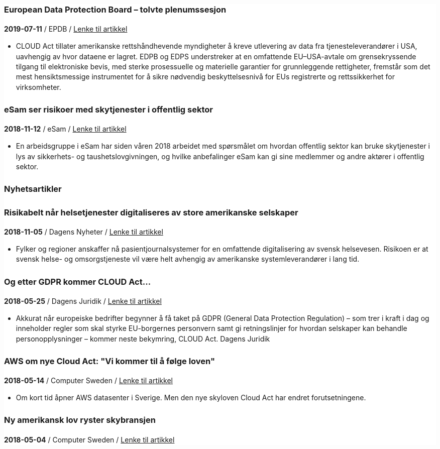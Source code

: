 ### European Data Protection Board – tolvte plenumssesjon

**2019-07-11** / EPDB / [Lenke til artikkel](https://edpb.europa.eu/news/news/2019/european-data-protection-board-twelfth-plenary-session_en)

- CLOUD Act tillater amerikanske rettshåndhevende myndigheter å kreve utlevering av data fra tjenesteleverandører i USA, uavhengig av hvor dataene er lagret. EDPB og EDPS understreker at en omfattende EU–USA-avtale om grensekryssende tilgang til elektroniske bevis, med sterke prosessuelle og materielle garantier for grunnleggende rettigheter, fremstår som det mest hensiktsmessige instrumentet for å sikre nødvendig beskyttelsesnivå for EUs registrerte og rettssikkerhet for virksomheter.

### eSam ser risikoer med skytjenester i offentlig sektor

**2018-11-12** / eSam / [Lenke til artikkel](http://www.esamverka.se/nyheter/nyheter/2018-11-12-esam-ser-risker-med-molntjanster-i-offentlig-sektor.html)

- En arbeidsgruppe i eSam har siden våren 2018 arbeidet med spørsmålet om hvordan offentlig sektor kan bruke skytjenester i lys av sikkerhets- og taushetslovgivningen, og hvilke anbefalinger eSam kan gi sine medlemmer og andre aktører i offentlig sektor.

<h3 style="color: var(--link-color);">Nyhetsartikler</h3>

### Risikabelt når helsetjenester digitaliseres av store amerikanske selskaper

**2018-11-05** / Dagens Nyheter / [Lenke til artikkel](https://www.dn.se/debatt/riskfyllt-nar-vard-digitaliseras-av-stora-amerikanska-foretag/)

- Fylker og regioner anskaffer nå pasientjournalsystemer for en omfattende digitalisering av svensk helsevesen. Risikoen er at svensk helse- og omsorgstjeneste vil være helt avhengig av amerikanske systemleverandører i lang tid.

### Og etter GDPR kommer CLOUD Act...

**2018-05-25** / Dagens Juridik / [Lenke til artikkel](https://www.dagensjuridik.se/nyheter/och-efter-gdpr-kommer-cloud-act-se-till-att-ha-kontroll-over-era-molntjanster/)

- Akkurat når europeiske bedrifter begynner å få taket på GDPR (General Data Protection Regulation) – som trer i kraft i dag og inneholder regler som skal styrke EU-borgernes personvern samt gi retningslinjer for hvordan selskaper kan behandle personopplysninger – kommer neste bekymring, CLOUD Act. Dagens Juridik

### AWS om nye Cloud Act: "Vi kommer til å følge loven"

**2018-05-14** / Computer Sweden / [Lenke til artikkel](https://computersweden.idg.se/2.2683/1.702133/aws-cloud-act)

- Om kort tid åpner AWS datasenter i Sverige. Men den nye skyloven Cloud Act har endret forutsetningene.

### Ny amerikansk lov ryster skybransjen

**2018-05-04** / Computer Sweden / [Lenke til artikkel](https://computersweden.idg.se/2.2683/1.701858/cloud-act)

